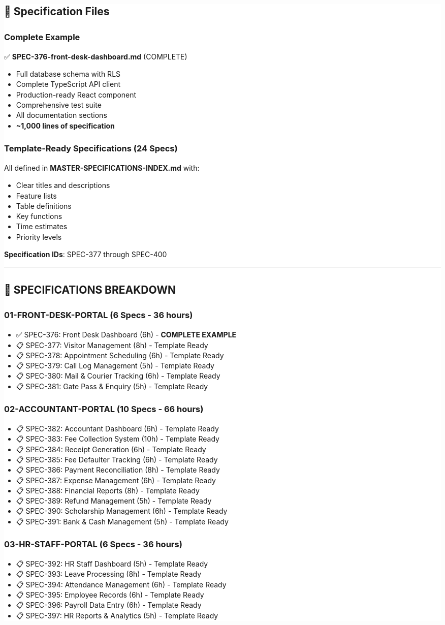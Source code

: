 
## 📁 Specification Files

### Complete Example
✅ **SPEC-376-front-desk-dashboard.md** (COMPLETE)
- Full database schema with RLS
- Complete TypeScript API client
- Production-ready React component
- Comprehensive test suite
- All documentation sections
- **~1,000 lines of specification**

### Template-Ready Specifications (24 Specs)

All defined in **MASTER-SPECIFICATIONS-INDEX.md** with:
- Clear titles and descriptions
- Feature lists
- Table definitions
- Key functions
- Time estimates
- Priority levels

**Specification IDs**: SPEC-377 through SPEC-400

---

## 🎯 SPECIFICATIONS BREAKDOWN

### 01-FRONT-DESK-PORTAL (6 Specs - 36 hours)
- ✅ SPEC-376: Front Desk Dashboard (6h) - **COMPLETE EXAMPLE**
- 📋 SPEC-377: Visitor Management (8h) - Template Ready
- 📋 SPEC-378: Appointment Scheduling (6h) - Template Ready
- 📋 SPEC-379: Call Log Management (5h) - Template Ready
- 📋 SPEC-380: Mail & Courier Tracking (6h) - Template Ready
- 📋 SPEC-381: Gate Pass & Enquiry (5h) - Template Ready

### 02-ACCOUNTANT-PORTAL (10 Specs - 66 hours)
- 📋 SPEC-382: Accountant Dashboard (6h) - Template Ready
- 📋 SPEC-383: Fee Collection System (10h) - Template Ready
- 📋 SPEC-384: Receipt Generation (6h) - Template Ready
- 📋 SPEC-385: Fee Defaulter Tracking (6h) - Template Ready
- 📋 SPEC-386: Payment Reconciliation (8h) - Template Ready
- 📋 SPEC-387: Expense Management (6h) - Template Ready
- 📋 SPEC-388: Financial Reports (8h) - Template Ready
- 📋 SPEC-389: Refund Management (5h) - Template Ready
- 📋 SPEC-390: Scholarship Management (6h) - Template Ready
- 📋 SPEC-391: Bank & Cash Management (5h) - Template Ready

### 03-HR-STAFF-PORTAL (6 Specs - 36 hours)
- 📋 SPEC-392: HR Staff Dashboard (5h) - Template Ready
- 📋 SPEC-393: Leave Processing (8h) - Template Ready
- 📋 SPEC-394: Attendance Management (6h) - Template Ready
- 📋 SPEC-395: Employee Records (6h) - Template Ready
- 📋 SPEC-396: Payroll Data Entry (6h) - Template Ready
- 📋 SPEC-397: HR Reports & Analytics (5h) - Template Ready
